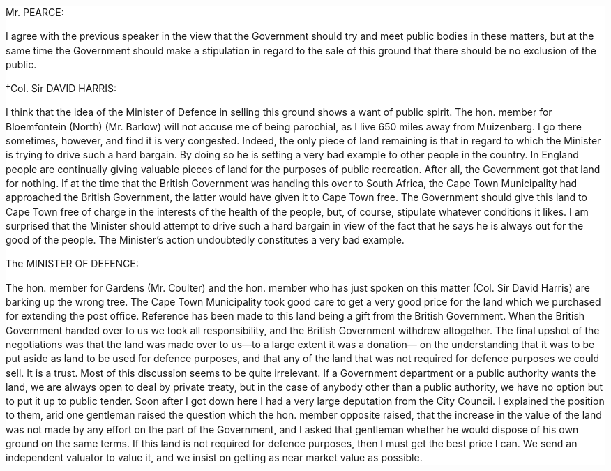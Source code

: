 </speech>

<speech by="#pearce">

<from>Mr. <person refersTo="hansard_za">PEARCE</person>:</from>

<p>I agree with the previous speaker in the view that the Government should try and meet public bodies in these matters, but at the same time the Government should make a stipulation in regard to the sale of this ground that there should be no exclusion of the public.</p>

</speech>

<speech by="#david_harris">

<from>&#x2020;Col. Sir <person refersTo="hansard_za">DAVID HARRIS</person>:</from>

<p>I think that the idea of the Minister of Defence in selling this ground shows a want of public spirit. The hon. member for Bloemfontein (North) (Mr. Barlow) will not accuse me of being parochial, as I live 650 miles away from Muizenberg. I go there sometimes, however, and find it is very congested. Indeed, the only piece of land remaining is that in regard to which the Minister is trying to drive such a hard bargain. By doing so he is setting a very bad example to other people in the country. In England people are continually giving valuable pieces of land for the purposes of public recreation. After all, the Government got that land for nothing. If at the time that the British Government was handing this over to South Africa, the Cape Town Municipality had approached the British Government, the latter would have given it to Cape Town free. The Government should give this land to Cape Town free of charge in the interests of the health of the people, but, of course, stipulate whatever conditions it likes. I am surprised that the Minister should attempt to drive such a hard bargain in view of the fact that he says he is always out for the good of the people. The Minister&#x2019;s action undoubtedly constitutes a very bad example.</p>

</speech>

<speech by="#minister_of_defence">

<from>The <person refersTo="hansard_za">MINISTER OF DEFENCE</person>:</from>

<p>The hon. member for Gardens (Mr. Coulter) and the hon. member who has just spoken on this matter (Col. Sir David Harris) are barking up the wrong tree. The Cape Town Municipality took good care to get a very good price for the land which we purchased for extending the post office. Reference has been made to this land being a gift from the British Government. When the British Government handed over to us we took all responsibility, and the British Government withdrew altogether. The final upshot of the negotiations was that the land was made over to us&#x2014;to a large extent it was a donation&#x2014; on the understanding that it was to be put aside as land to be used for defence purposes, and that any of the land that was not required for defence purposes we could sell. It is a trust. Most of this discussion seems to be quite irrelevant. If a Government department or a public authority wants the land, we are always open to deal by private treaty, but in the case of anybody other than a public authority, we have no option but to put it up to public tender. Soon after I got down here I had a very large deputation from the City Council. I explained the position to them, arid one gentleman raised the question which the hon. member opposite raised, that the increase in the value of the land was not made by any effort on the part of the Government, and I asked that gentleman whether he would dispose of his own ground on the same terms. If this land is not required for defence purposes, then I must get the best price I can. We send an independent valuator to value it, and we insist on getting as near market value as possible.</p>

</speech>

<speech by="#hon_member">
